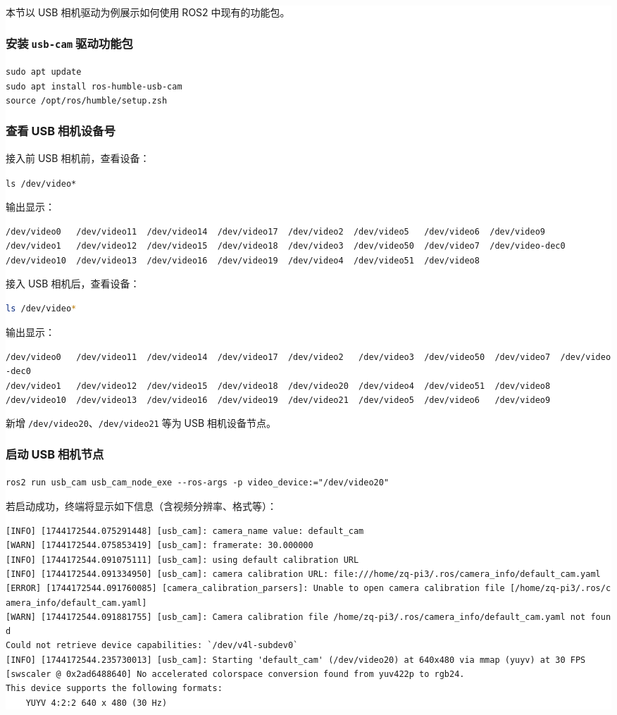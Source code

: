 本节以 USB 相机驱动为例展示如何使用 ROS2 中现有的功能包。

### 安装 `usb-cam` 驱动功能包

```shell
sudo apt update
sudo apt install ros-humble-usb-cam
source /opt/ros/humble/setup.zsh
```

### 查看 USB 相机设备号

接入前 USB 相机前，查看设备：

```shell
ls /dev/video*
```

输出显示：

```bash
/dev/video0   /dev/video11  /dev/video14  /dev/video17  /dev/video2  /dev/video5   /dev/video6  /dev/video9
/dev/video1   /dev/video12  /dev/video15  /dev/video18  /dev/video3  /dev/video50  /dev/video7  /dev/video-dec0
/dev/video10  /dev/video13  /dev/video16  /dev/video19  /dev/video4  /dev/video51  /dev/video8
```

接入 USB 相机后，查看设备：

```bash
ls /dev/video*
```

输出显示：

```bash
/dev/video0   /dev/video11  /dev/video14  /dev/video17  /dev/video2   /dev/video3  /dev/video50  /dev/video7  /dev/video-dec0
/dev/video1   /dev/video12  /dev/video15  /dev/video18  /dev/video20  /dev/video4  /dev/video51  /dev/video8
/dev/video10  /dev/video13  /dev/video16  /dev/video19  /dev/video21  /dev/video5  /dev/video6   /dev/video9
```

新增 `/dev/video20`、`/dev/video21` 等为 USB 相机设备节点。

### 启动 USB 相机节点

```shell
ros2 run usb_cam usb_cam_node_exe --ros-args -p video_device:="/dev/video20"
```

若启动成功，终端将显示如下信息（含视频分辨率、格式等）：

```
[INFO] [1744172544.075291448] [usb_cam]: camera_name value: default_cam
[WARN] [1744172544.075853419] [usb_cam]: framerate: 30.000000
[INFO] [1744172544.091075111] [usb_cam]: using default calibration URL
[INFO] [1744172544.091334950] [usb_cam]: camera calibration URL: file:///home/zq-pi3/.ros/camera_info/default_cam.yaml
[ERROR] [1744172544.091760085] [camera_calibration_parsers]: Unable to open camera calibration file [/home/zq-pi3/.ros/camera_info/default_cam.yaml]
[WARN] [1744172544.091881755] [usb_cam]: Camera calibration file /home/zq-pi3/.ros/camera_info/default_cam.yaml not found
Could not retrieve device capabilities: `/dev/v4l-subdev0`
[INFO] [1744172544.235730013] [usb_cam]: Starting 'default_cam' (/dev/video20) at 640x480 via mmap (yuyv) at 30 FPS
[swscaler @ 0x2ad6488640] No accelerated colorspace conversion found from yuv422p to rgb24.
This device supports the following formats:
    YUYV 4:2:2 640 x 480 (30 Hz)
```